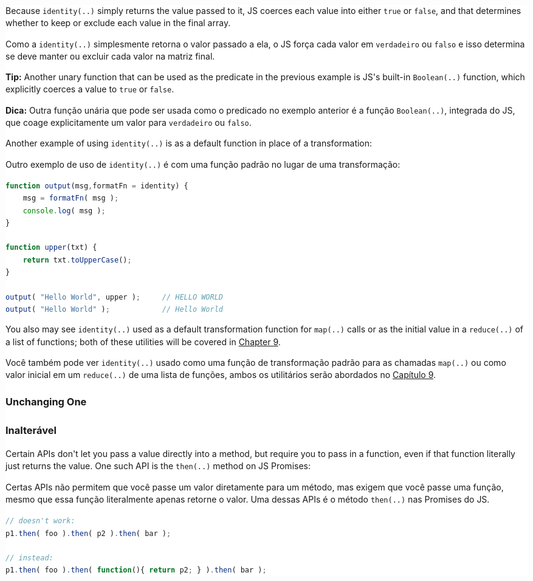 Because `identity(..)` simply returns the value passed to it, JS coerces each value into either `true` or `false`, and that determines whether to keep or exclude each value in the final array.

Como a `identity(..)` simplesmente retorna o valor passado a ela, o JS força cada valor em `verdadeiro` ou `falso` e isso determina se deve manter ou excluir cada valor na matriz final.

**Tip:** Another unary function that can be used as the predicate in the previous example is JS's built-in `Boolean(..)` function, which explicitly coerces a value to `true` or `false`.

**Dica:** Outra função unária que pode ser usada como o predicado no exemplo anterior é a função `Boolean(..)`, integrada do JS, que coage explicitamente um valor para `verdadeiro` ou `falso`.

Another example of using `identity(..)` is as a default function in place of a transformation:

Outro exemplo de uso de `identity(..)` é com uma função padrão no lugar de uma transformação:

```js
function output(msg,formatFn = identity) {
    msg = formatFn( msg );
    console.log( msg );
}

function upper(txt) {
    return txt.toUpperCase();
}

output( "Hello World", upper );     // HELLO WORLD
output( "Hello World" );            // Hello World
```

You also may see `identity(..)` used as a default transformation function for `map(..)` calls or as the initial value in a `reduce(..)` of a list of functions; both of these utilities will be covered in [Chapter 9](ch9.md).

Você também pode ver `identity(..)` usado como uma função de transformação padrão para as chamadas `map(..)` ou como valor inicial em um `reduce(..)` de uma lista de funções, ambos os utilitários serão abordados no [Capítulo 9](ch9.md).

### Unchanging One

### Inalterável

Certain APIs don't let you pass a value directly into a method, but require you to pass in a function, even if that function literally just returns the value. One such API is the `then(..)` method on JS Promises:

Certas APIs não permitem que você passe um valor diretamente para um método, mas exigem que você passe uma função, mesmo que essa função literalmente apenas retorne o valor. Uma dessas APIs é o método `then(..)` nas Promises do JS.

```js
// doesn't work:
p1.then( foo ).then( p2 ).then( bar );

// instead:
p1.then( foo ).then( function(){ return p2; } ).then( bar );
```
